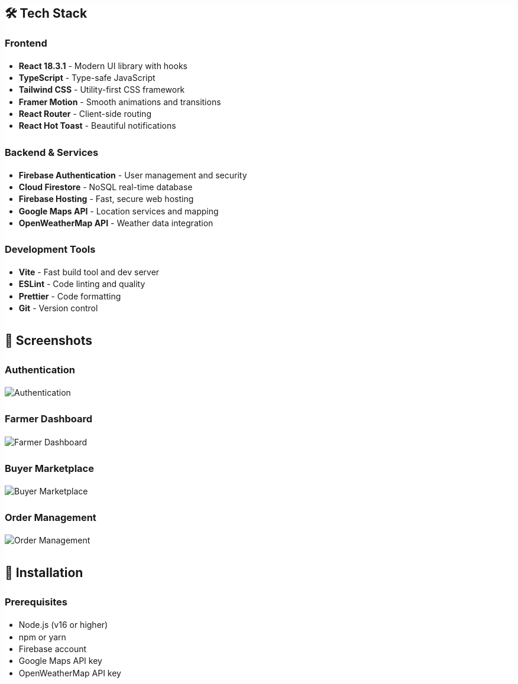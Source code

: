 ## 🛠 Tech Stack

### Frontend
- **React 18.3.1** - Modern UI library with hooks
- **TypeScript** - Type-safe JavaScript
- **Tailwind CSS** - Utility-first CSS framework
- **Framer Motion** - Smooth animations and transitions
- **React Router** - Client-side routing
- **React Hot Toast** - Beautiful notifications

### Backend & Services
- **Firebase Authentication** - User management and security
- **Cloud Firestore** - NoSQL real-time database
- **Firebase Hosting** - Fast, secure web hosting
- **Google Maps API** - Location services and mapping
- **OpenWeatherMap API** - Weather data integration

### Development Tools
- **Vite** - Fast build tool and dev server
- **ESLint** - Code linting and quality
- **Prettier** - Code formatting
- **Git** - Version control

## 📸 Screenshots

### Authentication
![Authentication](https://via.placeholder.com/800x400/4ade80/ffffff?text=Modern+Authentication+Page)

### Farmer Dashboard
![Farmer Dashboard](https://via.placeholder.com/800x400/10b981/ffffff?text=Farmer+Dashboard+with+Analytics)

### Buyer Marketplace
![Buyer Marketplace](https://via.placeholder.com/800x400/3b82f6/ffffff?text=Buyer+Marketplace+View)

### Order Management
![Order Management](https://via.placeholder.com/800x400/8b5cf6/ffffff?text=Order+Management+System)

## 🚀 Installation

### Prerequisites
- Node.js (v16 or higher)
- npm or yarn
- Firebase account
- Google Maps API key
- OpenWeatherMap API key
